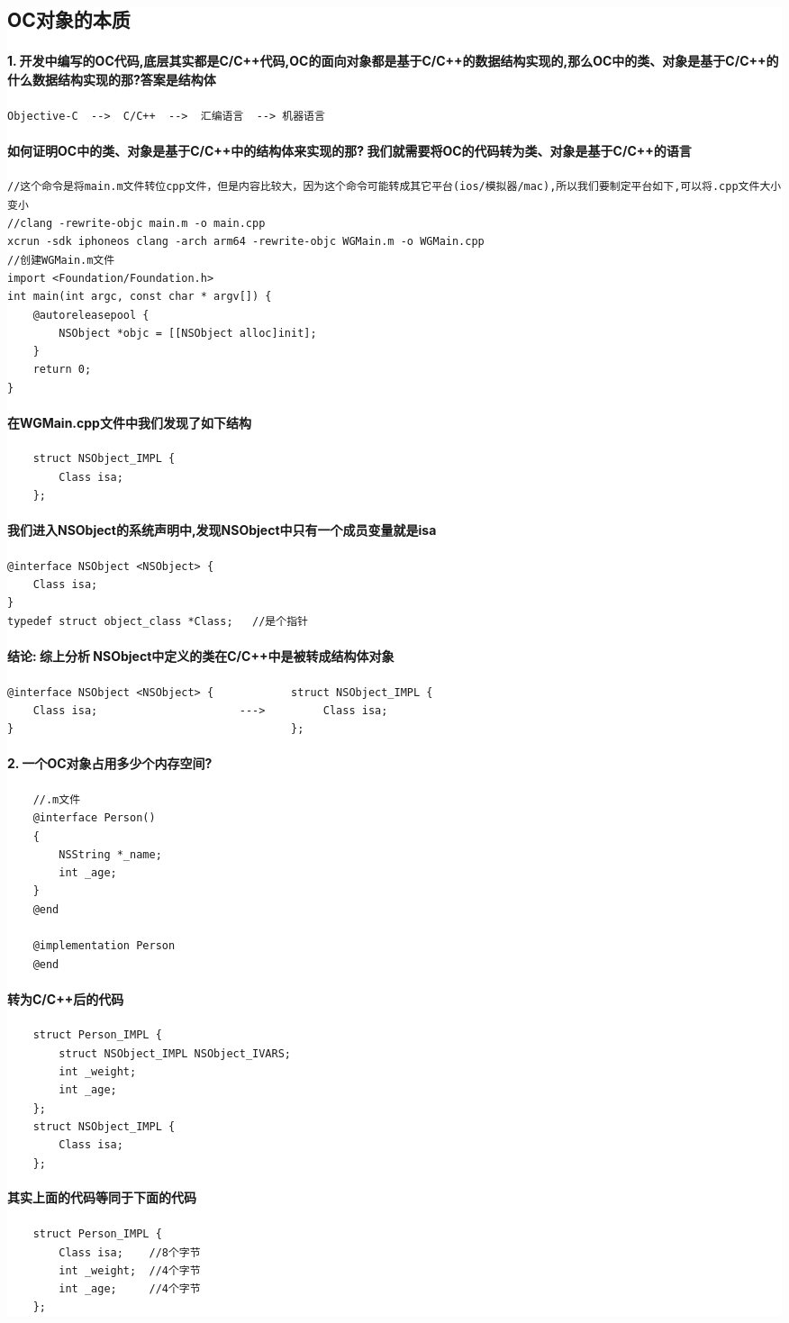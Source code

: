 ## OC对象的本质

#### 1. 开发中编写的OC代码,底层其实都是C/C++代码,OC的面向对象都是基于C/C++的数据结构实现的,那么OC中的类、对象是基于C/C++的什么数据结构实现的那?答案是结构体
    Objective-C  -->  C/C++  -->  汇编语言  --> 机器语言

#### 如何证明OC中的类、对象是基于C/C++中的结构体来实现的那? 我们就需要将OC的代码转为类、对象是基于C/C++的语言
    //这个命令是将main.m文件转位cpp文件，但是内容比较大，因为这个命令可能转成其它平台(ios/模拟器/mac),所以我们要制定平台如下,可以将.cpp文件大小变小
    //clang -rewrite-objc main.m -o main.cpp  
    xcrun -sdk iphoneos clang -arch arm64 -rewrite-objc WGMain.m -o WGMain.cpp
    //创建WGMain.m文件
    import <Foundation/Foundation.h>
    int main(int argc, const char * argv[]) {
        @autoreleasepool {
            NSObject *objc = [[NSObject alloc]init];
        }
        return 0;
    }
        
#### 在WGMain.cpp文件中我们发现了如下结构
        
        struct NSObject_IMPL {
            Class isa;
        };
        
#### 我们进入NSObject的系统声明中,发现NSObject中只有一个成员变量就是isa
    @interface NSObject <NSObject> {
        Class isa;
    }
    typedef struct object_class *Class;   //是个指针
#### 结论: 综上分析 NSObject中定义的类在C/C++中是被转成结构体对象
    @interface NSObject <NSObject> {            struct NSObject_IMPL {
        Class isa;                      --->         Class isa;
    }                                           };    

#### 2. 一个OC对象占用多少个内存空间?
        //.m文件
        @interface Person()
        {
            NSString *_name;
            int _age;
        }
        @end

        @implementation Person
        @end
        
#### 转为C/C++后的代码
        struct Person_IMPL {
            struct NSObject_IMPL NSObject_IVARS;
            int _weight;
            int _age;
        };
        struct NSObject_IMPL {
            Class isa;
        };
#### 其实上面的代码等同于下面的代码
        struct Person_IMPL {
            Class isa;    //8个字节
            int _weight;  //4个字节
            int _age;     //4个字节
        };